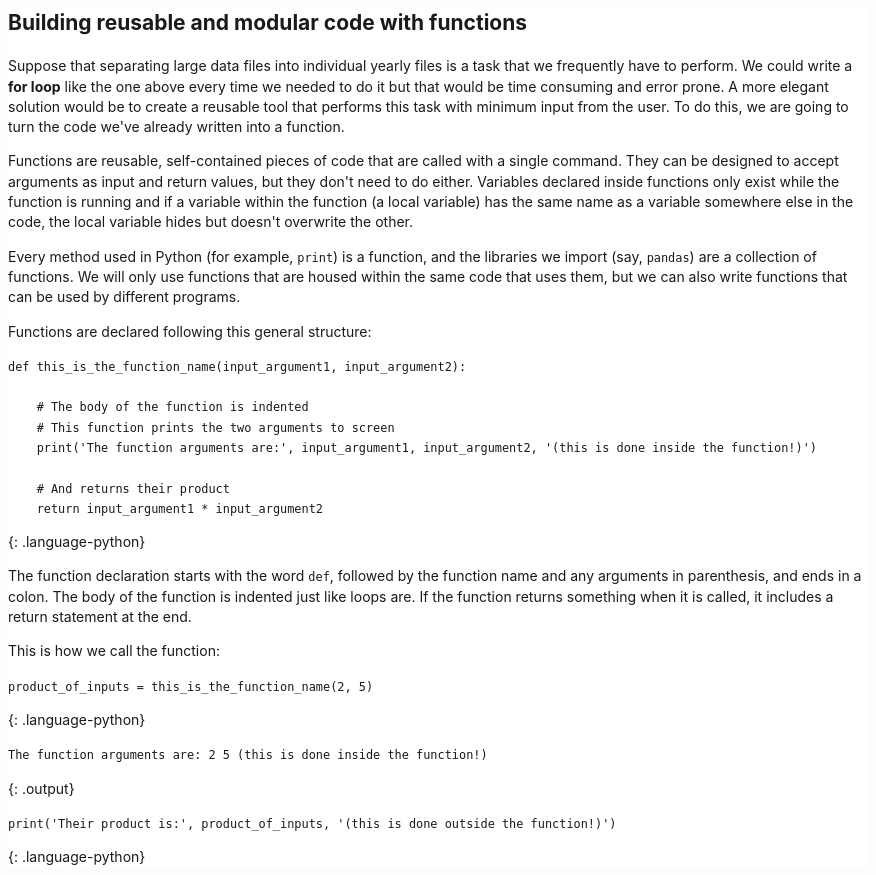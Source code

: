 ## Building reusable and modular code with functions

Suppose that separating large data files into individual yearly files is a task
that we frequently have to perform. We could write a **for loop** like the one above
every time we needed to do it but that would be time consuming and error prone.
A more elegant solution would be to create a reusable tool that performs this
task with minimum input from the user. To do this, we are going to turn the code
we've already written into a function.

Functions are reusable, self-contained pieces of code that are called with a
single command. They can be designed to accept arguments as input and return
values, but they don't need to do either. Variables declared inside functions
only exist while the function is running and if a variable within the function
(a local variable) has the same name as a variable somewhere else in the code,
the local variable hides but doesn't overwrite the other.

Every method used in Python (for example, `print`) is a function, and the
libraries we import (say, `pandas`) are a collection of functions. We will only
use functions that are housed within the same code that uses them, but
we can also write functions that can be used by different programs.

Functions are declared following this general structure:

~~~
def this_is_the_function_name(input_argument1, input_argument2):

    # The body of the function is indented
    # This function prints the two arguments to screen
    print('The function arguments are:', input_argument1, input_argument2, '(this is done inside the function!)')

    # And returns their product
    return input_argument1 * input_argument2
~~~
{: .language-python}

The function declaration starts with the word `def`, followed by the function
name and any arguments in parenthesis, and ends in a colon. The body of the
function is indented just like loops are. If the function returns something when
it is called, it includes a return statement at the end.

This is how we call the function:

~~~
product_of_inputs = this_is_the_function_name(2, 5)
~~~
{: .language-python}

~~~
The function arguments are: 2 5 (this is done inside the function!)
~~~
{: .output}

~~~
print('Their product is:', product_of_inputs, '(this is done outside the function!)')
~~~
{: .language-python}
